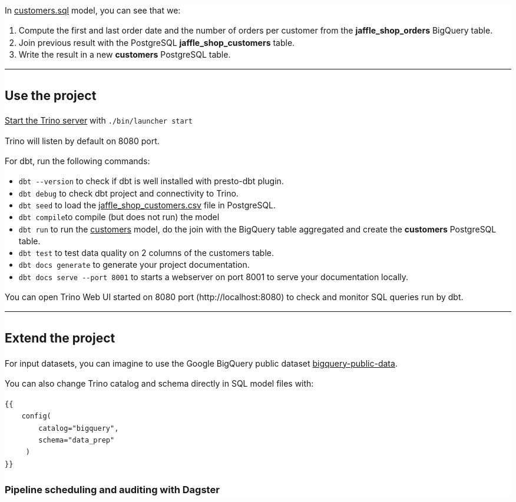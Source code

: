 In [customers.sql](https://github.com/victorcouste/trino-dbt-demo/blob/main/models/customers.sql) model, you can see that we:
1. Compute the first and last order date and the number of orders per customer from the **jaffle_shop_orders** BigQuery table.
2. Join previous result with the PostgreSQL **jaffle_shop_customers** table.
3. Write the result in a new **customers** PostgreSQL table.


---

## Use the project

[Start the Trino server](https://trino.io/docs/current/installation/deployment.html#running-trino) with `./bin/launcher start`

Trino will listen by default on 8080 port.

For dbt, run the following commands:
- `dbt --version` to check if dbt is well installed with presto-dbt plugin.
- `dbt debug` to check dbt project and connectivity to Trino.
- `dbt seed` to load the [jaffle_shop_customers.csv](/data/jaffle_shop_customers.csv) file in PostgreSQL.
- `dbt compile`to compile (but does not run) the model
- `dbt run` to run the [customers](https://github.com/victorcouste/trino-dbt-demo/blob/main/models/customers.sql) model, do the join with the BigQuery table aggregated and create the **customers** PostgreSQL table.
- `dbt test` to test data quality on 2 columns of the customers table.
- `dbt docs generate` to generate your project documentation.
- `dbt docs serve --port 8001` to starts a webserver on port 8001 to serve your documentation locally.


You can open Trino Web UI started on 8080 port (http://localhost:8080) to check and monitor SQL queries run by dbt.

---

## Extend the project


For input datasets, you can imagine to use the Google BigQuery public dataset [bigquery-public-data](https://cloud.google.com/bigquery/public-data).

You can also change Trino catalog and schema directly in SQL model files with:

```
{{
    config(
        catalog="bigquery",
        schema="data_prep"
     )
}}
```

### Pipeline scheduling and auditing with Dagster
